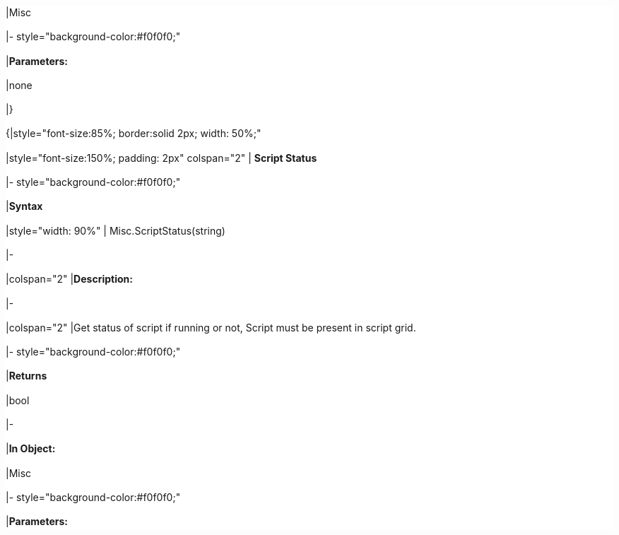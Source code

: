 |Misc

|- style="background-color:#f0f0f0;"

|**Parameters:**

|none



|}



{|style="font-size:85%; border:solid 2px; width: 50%;"

|style="font-size:150%;  padding: 2px" colspan="2" | **Script Status**

|- style="background-color:#f0f0f0;"

|**Syntax**

|style="width: 90%" | Misc.ScriptStatus(string)

|-

|colspan="2" |**Description:**

|-

|colspan="2" |Get status of script if running or not, Script must be present in script grid.

|- style="background-color:#f0f0f0;"

|**Returns**

|bool

|-

|**In Object:**

|Misc

|- style="background-color:#f0f0f0;"

|**Parameters:**
